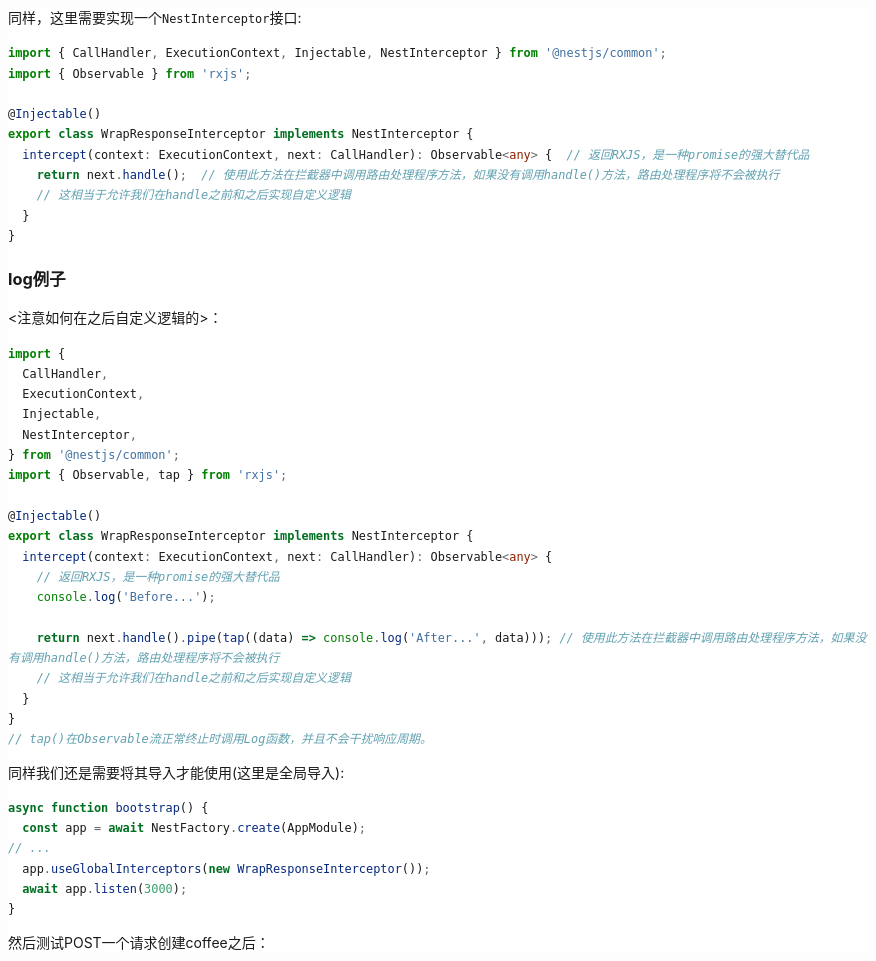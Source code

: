 同样，这里需要实现一个`NestInterceptor`接口:

```typescript
import { CallHandler, ExecutionContext, Injectable, NestInterceptor } from '@nestjs/common';
import { Observable } from 'rxjs';

@Injectable()
export class WrapResponseInterceptor implements NestInterceptor {
  intercept(context: ExecutionContext, next: CallHandler): Observable<any> {  // 返回RXJS，是一种promise的强大替代品
    return next.handle();  // 使用此方法在拦截器中调用路由处理程序方法，如果没有调用handle()方法，路由处理程序将不会被执行
    // 这相当于允许我们在handle之前和之后实现自定义逻辑
  }
}
```

### log例子

<注意如何在之后自定义逻辑的>：

```typescript
import {
  CallHandler,
  ExecutionContext,
  Injectable,
  NestInterceptor,
} from '@nestjs/common';
import { Observable, tap } from 'rxjs';

@Injectable()
export class WrapResponseInterceptor implements NestInterceptor {
  intercept(context: ExecutionContext, next: CallHandler): Observable<any> {
    // 返回RXJS，是一种promise的强大替代品
    console.log('Before...');

    return next.handle().pipe(tap((data) => console.log('After...', data))); // 使用此方法在拦截器中调用路由处理程序方法，如果没有调用handle()方法，路由处理程序将不会被执行
    // 这相当于允许我们在handle之前和之后实现自定义逻辑
  }
}
// tap()在Observable流正常终止时调用Log函数，并且不会干扰响应周期。
```

同样我们还是需要将其导入才能使用(这里是全局导入):

```typescript
async function bootstrap() {
  const app = await NestFactory.create(AppModule);
// ...
  app.useGlobalInterceptors(new WrapResponseInterceptor());
  await app.listen(3000);
}
```

然后测试POST一个请求创建coffee之后：
